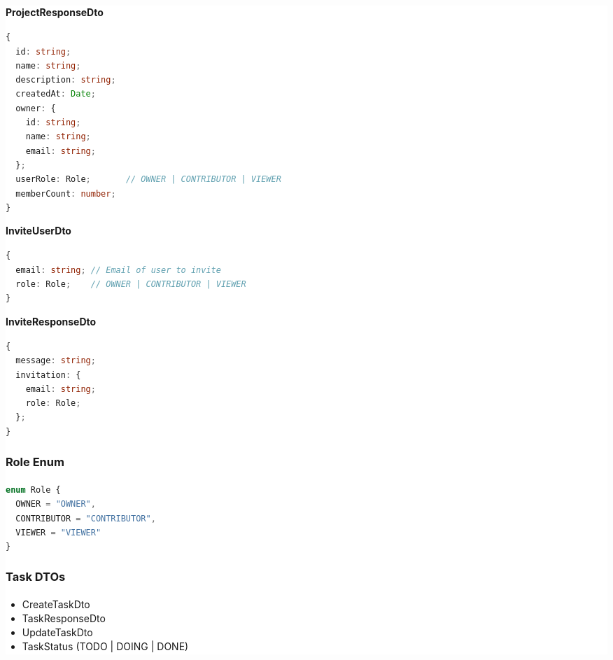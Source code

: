 **ProjectResponseDto**
```typescript
{
  id: string;
  name: string;
  description: string;
  createdAt: Date;
  owner: {
    id: string;
    name: string;
    email: string;
  };
  userRole: Role;       // OWNER | CONTRIBUTOR | VIEWER
  memberCount: number;
}
```

**InviteUserDto**
```typescript
{
  email: string; // Email of user to invite
  role: Role;    // OWNER | CONTRIBUTOR | VIEWER
}
```

**InviteResponseDto**
```typescript
{
  message: string;
  invitation: {
    email: string;
    role: Role;
  };
}
```

### **Role Enum**
```typescript
enum Role {
  OWNER = "OWNER",
  CONTRIBUTOR = "CONTRIBUTOR", 
  VIEWER = "VIEWER"
}
```

### **Task DTOs**
- CreateTaskDto
- TaskResponseDto 
- UpdateTaskDto
- TaskStatus (TODO | DOING | DONE)
